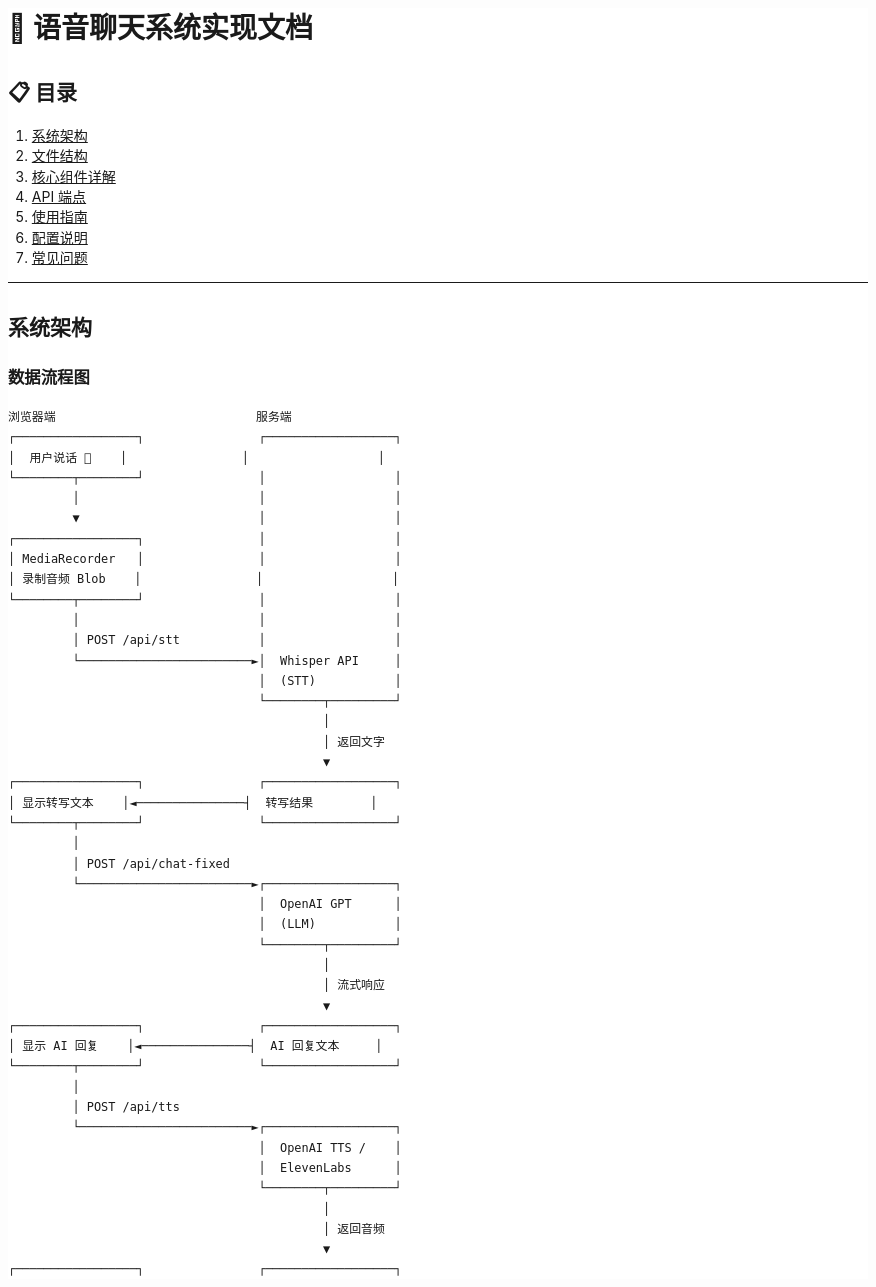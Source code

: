 # 🎤 语音聊天系统实现文档

## 📋 目录
1. [系统架构](#系统架构)
2. [文件结构](#文件结构)
3. [核心组件详解](#核心组件详解)
4. [API 端点](#api-端点)
5. [使用指南](#使用指南)
6. [配置说明](#配置说明)
7. [常见问题](#常见问题)

---

## 系统架构

### 数据流程图

```
浏览器端                            服务端
┌─────────────────┐                ┌──────────────────┐
│  用户说话 🎤    │                │                  │
└────────┬────────┘                │                  │
         │                         │                  │
         ▼                         │                  │
┌─────────────────┐                │                  │
│ MediaRecorder   │                │                  │
│ 录制音频 Blob    │                │                  │
└────────┬────────┘                │                  │
         │                         │                  │
         │ POST /api/stt           │                  │
         └────────────────────────►│  Whisper API     │
                                   │  (STT)           │
                                   └────────┬─────────┘
                                            │
                                            │ 返回文字
                                            ▼
┌─────────────────┐                ┌──────────────────┐
│ 显示转写文本    │◄───────────────┤  转写结果        │
└────────┬────────┘                └──────────────────┘
         │
         │ POST /api/chat-fixed
         └────────────────────────►┌──────────────────┐
                                   │  OpenAI GPT      │
                                   │  (LLM)           │
                                   └────────┬─────────┘
                                            │
                                            │ 流式响应
                                            ▼
┌─────────────────┐                ┌──────────────────┐
│ 显示 AI 回复    │◄───────────────┤  AI 回复文本     │
└────────┬────────┘                └──────────────────┘
         │
         │ POST /api/tts
         └────────────────────────►┌──────────────────┐
                                   │  OpenAI TTS /    │
                                   │  ElevenLabs      │
                                   └────────┬─────────┘
                                            │
                                            │ 返回音频
                                            ▼
┌─────────────────┐                ┌──────────────────┐
```